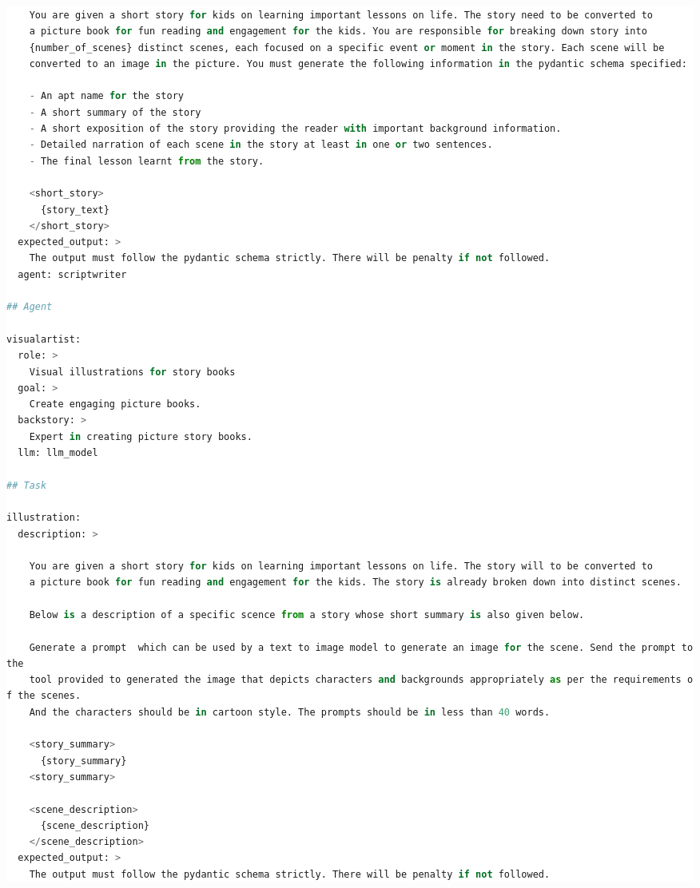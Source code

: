 ```python
    You are given a short story for kids on learning important lessons on life. The story need to be converted to 
    a picture book for fun reading and engagement for the kids. You are responsible for breaking down story into 
    {number_of_scenes} distinct scenes, each focused on a specific event or moment in the story. Each scene will be 
    converted to an image in the picture. You must generate the following information in the pydantic schema specified:

    - An apt name for the story 
    - A short summary of the story 
    - A short exposition of the story providing the reader with important background information.
    - Detailed narration of each scene in the story at least in one or two sentences.
    - The final lesson learnt from the story.

    <short_story>    
      {story_text}
    </short_story>   
  expected_output: >   
    The output must follow the pydantic schema strictly. There will be penalty if not followed.       
  agent: scriptwriter

## Agent

visualartist:
  role: >
    Visual illustrations for story books
  goal: >
    Create engaging picture books.
  backstory: >
    Expert in creating picture story books.
  llm: llm_model

## Task

illustration:
  description: > 

    You are given a short story for kids on learning important lessons on life. The story will to be converted to 
    a picture book for fun reading and engagement for the kids. The story is already broken down into distinct scenes.

    Below is a description of a specific scence from a story whose short summary is also given below. 
    
    Generate a prompt  which can be used by a text to image model to generate an image for the scene. Send the prompt to the 
    tool provided to generated the image that depicts characters and backgrounds appropriately as per the requirements of the scenes. 
    And the characters should be in cartoon style. The prompts should be in less than 40 words.

    <story_summary>
      {story_summary}
    <story_summary>

    <scene_description>
      {scene_description}
    </scene_description>
  expected_output: >   
    The output must follow the pydantic schema strictly. There will be penalty if not followed.       
```